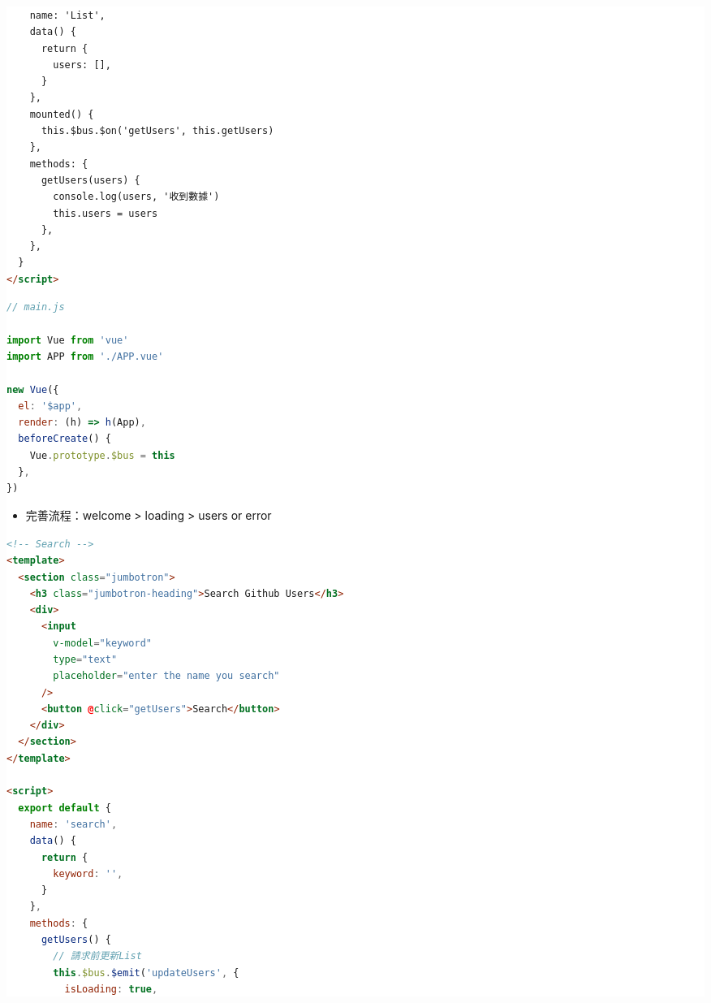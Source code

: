 ```html
    name: 'List',
    data() {
      return {
        users: [],
      }
    },
    mounted() {
      this.$bus.$on('getUsers', this.getUsers)
    },
    methods: {
      getUsers(users) {
        console.log(users, '收到數據')
        this.users = users
      },
    },
  }
</script>
```

```js
// main.js

import Vue from 'vue'
import APP from './APP.vue'

new Vue({
  el: '$app',
  render: (h) => h(App),
  beforeCreate() {
    Vue.prototype.$bus = this
  },
})
```

- 完善流程：welcome > loading > users or error

```html
<!-- Search -->
<template>
  <section class="jumbotron">
    <h3 class="jumbotron-heading">Search Github Users</h3>
    <div>
      <input
        v-model="keyword"
        type="text"
        placeholder="enter the name you search"
      />
      <button @click="getUsers">Search</button>
    </div>
  </section>
</template>

<script>
  export default {
    name: 'search',
    data() {
      return {
        keyword: '',
      }
    },
    methods: {
      getUsers() {
        // 請求前更新List
        this.$bus.$emit('updateUsers', {
          isLoading: true,
```